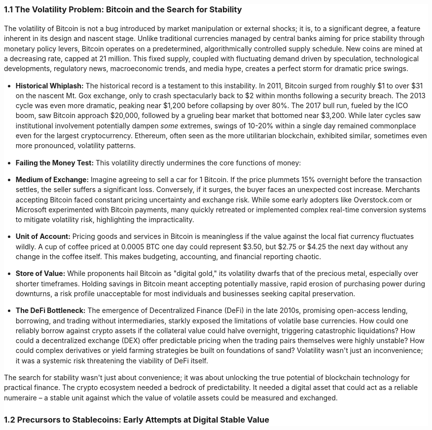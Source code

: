 ### 1.1 The Volatility Problem: Bitcoin and the Search for Stability

The volatility of Bitcoin is not a bug introduced by market manipulation or external shocks; it is, to a significant degree, a feature inherent in its design and nascent stage. Unlike traditional currencies managed by central banks aiming for price stability through monetary policy levers, Bitcoin operates on a predetermined, algorithmically controlled supply schedule. New coins are mined at a decreasing rate, capped at 21 million. This fixed supply, coupled with fluctuating demand driven by speculation, technological developments, regulatory news, macroeconomic trends, and media hype, creates a perfect storm for dramatic price swings.

*   **Historical Whiplash:** The historical record is a testament to this instability. In 2011, Bitcoin surged from roughly $1 to over $31 on the nascent Mt. Gox exchange, only to crash spectacularly back to $2 within months following a security breach. The 2013 cycle was even more dramatic, peaking near $1,200 before collapsing by over 80%. The 2017 bull run, fueled by the ICO boom, saw Bitcoin approach $20,000, followed by a grueling bear market that bottomed near $3,200. While later cycles saw institutional involvement potentially dampen *some* extremes, swings of 10-20% within a single day remained commonplace even for the largest cryptocurrency. Ethereum, often seen as the more utilitarian blockchain, exhibited similar, sometimes even more pronounced, volatility patterns.

*   **Failing the Money Test:** This volatility directly undermines the core functions of money:

*   **Medium of Exchange:** Imagine agreeing to sell a car for 1 Bitcoin. If the price plummets 15% overnight before the transaction settles, the seller suffers a significant loss. Conversely, if it surges, the buyer faces an unexpected cost increase. Merchants accepting Bitcoin faced constant pricing uncertainty and exchange risk. While some early adopters like Overstock.com or Microsoft experimented with Bitcoin payments, many quickly retreated or implemented complex real-time conversion systems to mitigate volatility risk, highlighting the impracticality.

*   **Unit of Account:** Pricing goods and services in Bitcoin is meaningless if the value against the local fiat currency fluctuates wildly. A cup of coffee priced at 0.0005 BTC one day could represent $3.50, but $2.75 or $4.25 the next day without any change in the coffee itself. This makes budgeting, accounting, and financial reporting chaotic.

*   **Store of Value:** While proponents hail Bitcoin as "digital gold," its volatility dwarfs that of the precious metal, especially over shorter timeframes. Holding savings in Bitcoin meant accepting potentially massive, rapid erosion of purchasing power during downturns, a risk profile unacceptable for most individuals and businesses seeking capital preservation.

*   **The DeFi Bottleneck:** The emergence of Decentralized Finance (DeFi) in the late 2010s, promising open-access lending, borrowing, and trading without intermediaries, starkly exposed the limitations of volatile base currencies. How could one reliably borrow against crypto assets if the collateral value could halve overnight, triggering catastrophic liquidations? How could a decentralized exchange (DEX) offer predictable pricing when the trading pairs themselves were highly unstable? How could complex derivatives or yield farming strategies be built on foundations of sand? Volatility wasn't just an inconvenience; it was a systemic risk threatening the viability of DeFi itself.

The search for stability wasn't just about convenience; it was about unlocking the true potential of blockchain technology for practical finance. The crypto ecosystem needed a bedrock of predictability. It needed a digital asset that could act as a reliable numeraire – a stable unit against which the value of volatile assets could be measured and exchanged.

### 1.2 Precursors to Stablecoins: Early Attempts at Digital Stable Value
